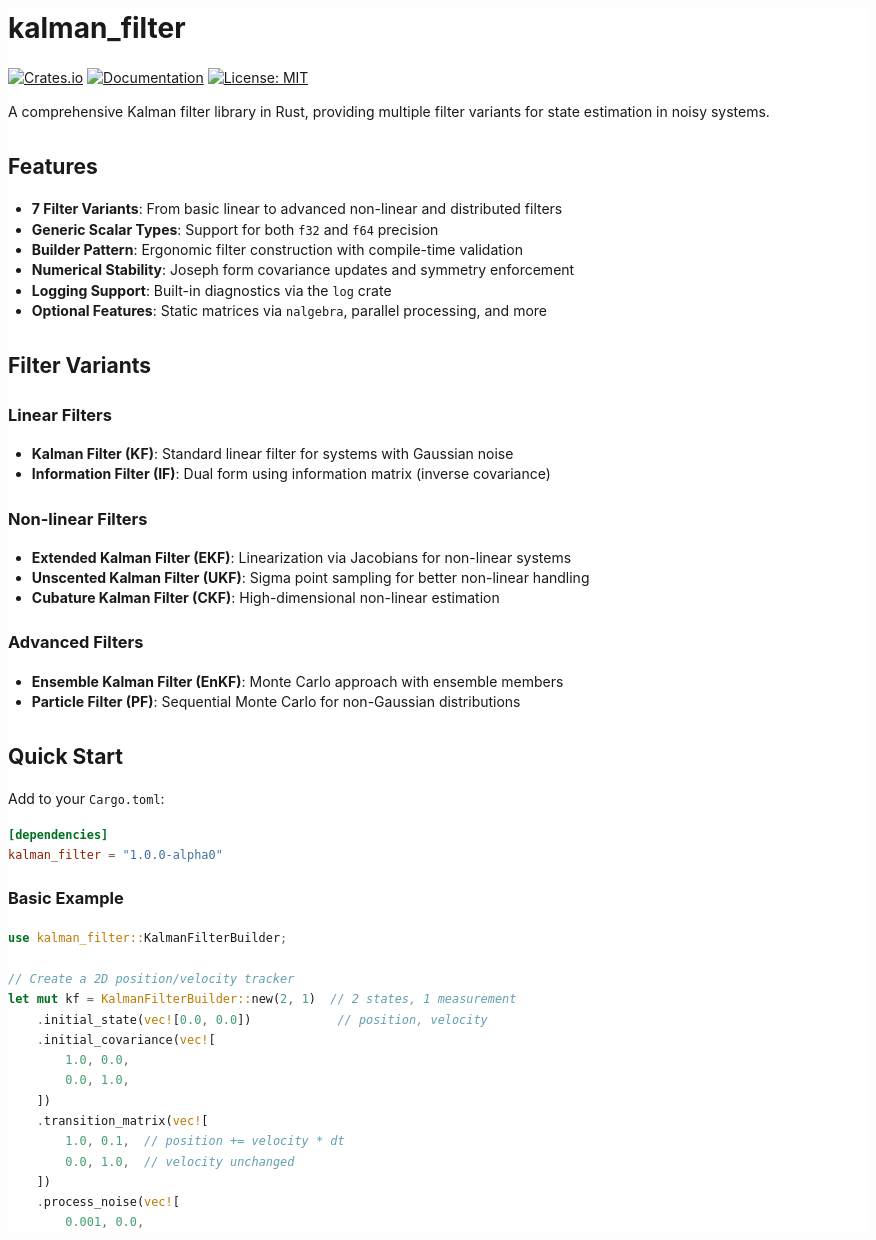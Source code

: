 # kalman_filter

[![Crates.io](https://img.shields.io/crates/v/kalman_filter.svg)](https://crates.io/crates/kalman_filter)
[![Documentation](https://docs.rs/kalman_filter/badge.svg)](https://docs.rs/kalman_filter)
[![License: MIT](https://img.shields.io/badge/License-MIT-yellow.svg)](https://opensource.org/licenses/MIT)

A comprehensive Kalman filter library in Rust, providing multiple filter variants for state estimation in noisy systems.

## Features

- **7 Filter Variants**: From basic linear to advanced non-linear and distributed filters
- **Generic Scalar Types**: Support for both `f32` and `f64` precision
- **Builder Pattern**: Ergonomic filter construction with compile-time validation
- **Numerical Stability**: Joseph form covariance updates and symmetry enforcement
- **Logging Support**: Built-in diagnostics via the `log` crate
- **Optional Features**: Static matrices via `nalgebra`, parallel processing, and more

## Filter Variants

### Linear Filters
- **Kalman Filter (KF)**: Standard linear filter for systems with Gaussian noise
- **Information Filter (IF)**: Dual form using information matrix (inverse covariance)

### Non-linear Filters
- **Extended Kalman Filter (EKF)**: Linearization via Jacobians for non-linear systems
- **Unscented Kalman Filter (UKF)**: Sigma point sampling for better non-linear handling
- **Cubature Kalman Filter (CKF)**: High-dimensional non-linear estimation

### Advanced Filters
- **Ensemble Kalman Filter (EnKF)**: Monte Carlo approach with ensemble members
- **Particle Filter (PF)**: Sequential Monte Carlo for non-Gaussian distributions

## Quick Start

Add to your `Cargo.toml`:

```toml
[dependencies]
kalman_filter = "1.0.0-alpha0"
```

### Basic Example

```rust
use kalman_filter::KalmanFilterBuilder;

// Create a 2D position/velocity tracker
let mut kf = KalmanFilterBuilder::new(2, 1)  // 2 states, 1 measurement
    .initial_state(vec![0.0, 0.0])            // position, velocity
    .initial_covariance(vec![
        1.0, 0.0,
        0.0, 1.0,
    ])
    .transition_matrix(vec![
        1.0, 0.1,  // position += velocity * dt
        0.0, 1.0,  // velocity unchanged
    ])
    .process_noise(vec![
        0.001, 0.0,
```